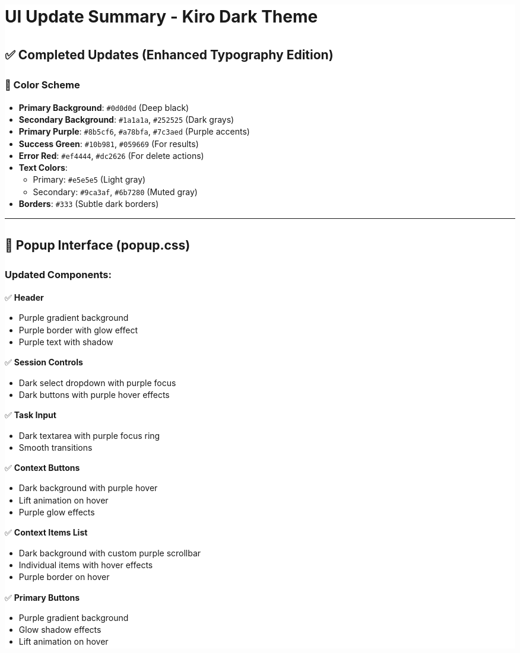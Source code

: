 # UI Update Summary - Kiro Dark Theme

## ✅ Completed Updates (Enhanced Typography Edition)

### 🎨 Color Scheme

- **Primary Background**: `#0d0d0d` (Deep black)
- **Secondary Background**: `#1a1a1a`, `#252525` (Dark grays)
- **Primary Purple**: `#8b5cf6`, `#a78bfa`, `#7c3aed` (Purple accents)
- **Success Green**: `#10b981`, `#059669` (For results)
- **Error Red**: `#ef4444`, `#dc2626` (For delete actions)
- **Text Colors**:
  - Primary: `#e5e5e5` (Light gray)
  - Secondary: `#9ca3af`, `#6b7280` (Muted gray)
- **Borders**: `#333` (Subtle dark borders)

---

## 📱 Popup Interface (popup.css)

### Updated Components:

✅ **Header**

- Purple gradient background
- Purple border with glow effect
- Purple text with shadow

✅ **Session Controls**

- Dark select dropdown with purple focus
- Dark buttons with purple hover effects

✅ **Task Input**

- Dark textarea with purple focus ring
- Smooth transitions

✅ **Context Buttons**

- Dark background with purple hover
- Lift animation on hover
- Purple glow effects

✅ **Context Items List**

- Dark background with custom purple scrollbar
- Individual items with hover effects
- Purple border on hover

✅ **Primary Buttons**

- Purple gradient background
- Glow shadow effects
- Lift animation on hover
